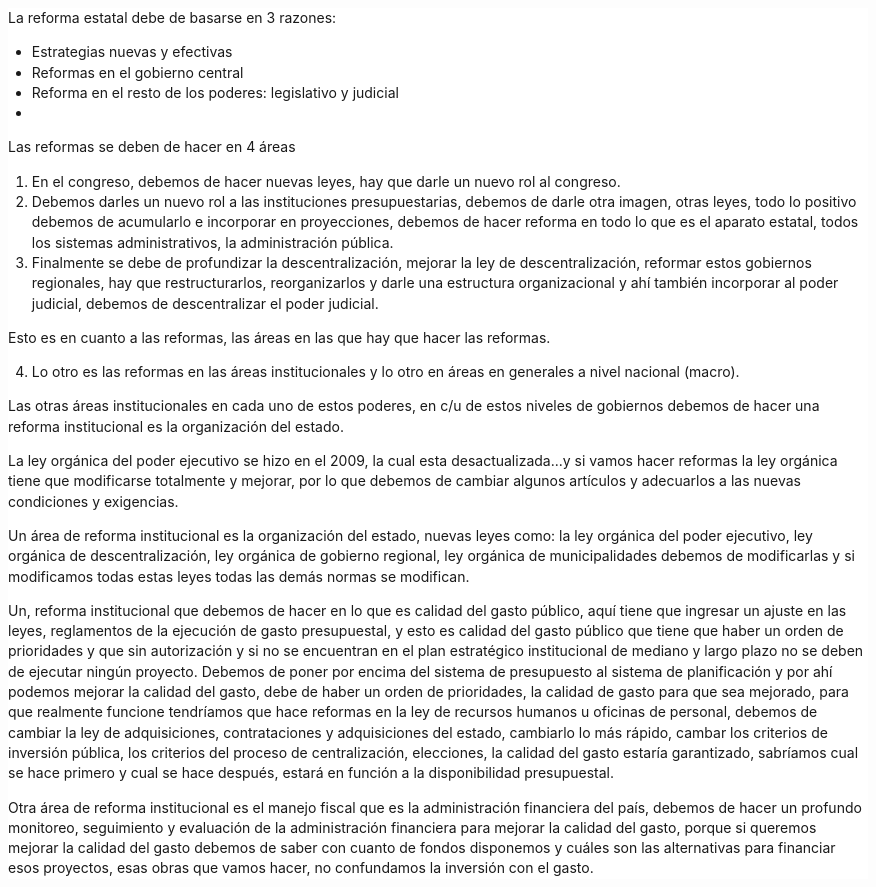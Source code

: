La reforma estatal debe de basarse en 3 razones:

- Estrategias nuevas y efectivas
- Reformas en el gobierno central
- Reforma en el resto de los poderes: legislativo y judicial
- 
Las reformas se deben de hacer en 4 áreas

1. En el congreso, debemos de hacer nuevas leyes, hay que darle un nuevo rol al congreso.
2. Debemos darles un nuevo rol a las instituciones presupuestarias, debemos de darle otra imagen, otras leyes, todo lo positivo debemos de acumularlo e incorporar en proyecciones, debemos de hacer reforma en todo lo que es el aparato estatal, todos los sistemas administrativos, la administración pública.
3. Finalmente se debe de profundizar la descentralización, mejorar la ley de descentralización, reformar estos gobiernos regionales, hay que restructurarlos, reorganizarlos y darle una estructura organizacional y ahí también incorporar al poder judicial, debemos de descentralizar el poder judicial.

Esto es en cuanto a las reformas, las áreas en las que hay que hacer las reformas.

4. Lo otro es las reformas en las áreas institucionales y lo otro en áreas en generales a nivel nacional (macro).

Las otras áreas institucionales en cada uno de estos poderes, en c/u de estos
niveles de gobiernos debemos de hacer una reforma institucional es la
organización del estado.

La ley orgánica del poder ejecutivo se hizo en el 2009, la cual esta
desactualizada...y si vamos hacer reformas la ley orgánica tiene que
modificarse totalmente y mejorar, por lo que debemos de cambiar algunos
artículos y adecuarlos a las nuevas condiciones y exigencias.

Un área de reforma institucional es la organización del estado, nuevas leyes como: la
ley orgánica del poder ejecutivo, ley orgánica de descentralización, ley orgánica de
gobierno regional, ley orgánica de municipalidades debemos de modificarlas y si
modificamos todas estas leyes todas las demás normas se modifican.

Un, reforma institucional que debemos de hacer en lo que es calidad del gasto público,
aquí tiene que ingresar un ajuste en las leyes, reglamentos de la ejecución de gasto
presupuestal, y esto es calidad del gasto público que tiene que haber un orden de
prioridades y que sin autorización y si no se encuentran en el plan estratégico
institucional de mediano y largo plazo no se deben de ejecutar ningún proyecto.
Debemos de poner por encima del sistema de presupuesto al sistema de planificación
y por ahí podemos mejorar la calidad del gasto, debe de haber un orden de prioridades,
la calidad de gasto para que sea mejorado, para que realmente funcione tendríamos
que hace reformas en la ley de recursos humanos u oficinas de personal, debemos de
cambiar la ley de adquisiciones, contrataciones y adquisiciones del estado, cambiarlo lo
más rápido, cambar los criterios de inversión pública, los criterios del proceso de
centralización, elecciones, la calidad del gasto estaría garantizado, sabríamos cual se
hace primero y cual se hace después, estará en función a la disponibilidad presupuestal.

Otra área de reforma institucional es el manejo fiscal que es la administración
financiera del país, debemos de hacer un profundo monitoreo, seguimiento y evaluación
de la administración financiera para mejorar la calidad del gasto, porque si queremos
mejorar la calidad del gasto debemos de saber con cuanto de fondos disponemos y
cuáles son las alternativas para financiar esos proyectos, esas obras que vamos hacer,
no confundamos la inversión con el gasto.
